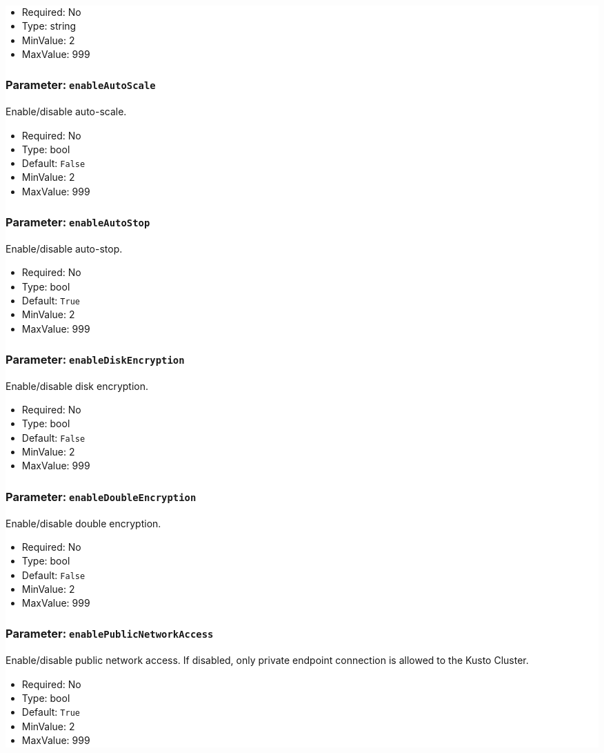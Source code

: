 - Required: No
- Type: string
- MinValue: 2
- MaxValue: 999

### Parameter: `enableAutoScale`

Enable/disable auto-scale.

- Required: No
- Type: bool
- Default: `False`
- MinValue: 2
- MaxValue: 999

### Parameter: `enableAutoStop`

Enable/disable auto-stop.

- Required: No
- Type: bool
- Default: `True`
- MinValue: 2
- MaxValue: 999

### Parameter: `enableDiskEncryption`

Enable/disable disk encryption.

- Required: No
- Type: bool
- Default: `False`
- MinValue: 2
- MaxValue: 999

### Parameter: `enableDoubleEncryption`

Enable/disable double encryption.

- Required: No
- Type: bool
- Default: `False`
- MinValue: 2
- MaxValue: 999

### Parameter: `enablePublicNetworkAccess`

Enable/disable public network access. If disabled, only private endpoint connection is allowed to the Kusto Cluster.

- Required: No
- Type: bool
- Default: `True`
- MinValue: 2
- MaxValue: 999
